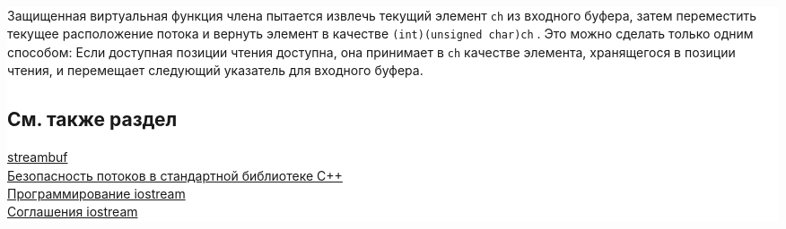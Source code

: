 Защищенная виртуальная функция члена пытается извлечь текущий элемент `ch` из входного буфера, затем переместить текущее расположение потока и вернуть элемент в качестве `(int)(unsigned char)ch` . Это можно сделать только одним способом: Если доступная позиции чтения доступна, она принимает в `ch` качестве элемента, хранящегося в позиции чтения, и перемещает следующий указатель для входного буфера.

## <a name="see-also"></a>См. также раздел

[streambuf](../standard-library/streambuf-typedefs.md#streambuf)\
[Безопасность потоков в стандартной библиотеке C++](../standard-library/thread-safety-in-the-cpp-standard-library.md)\
[Программирование iostream](../standard-library/iostream-programming.md)\
[Соглашения iostream](../standard-library/iostreams-conventions.md)
